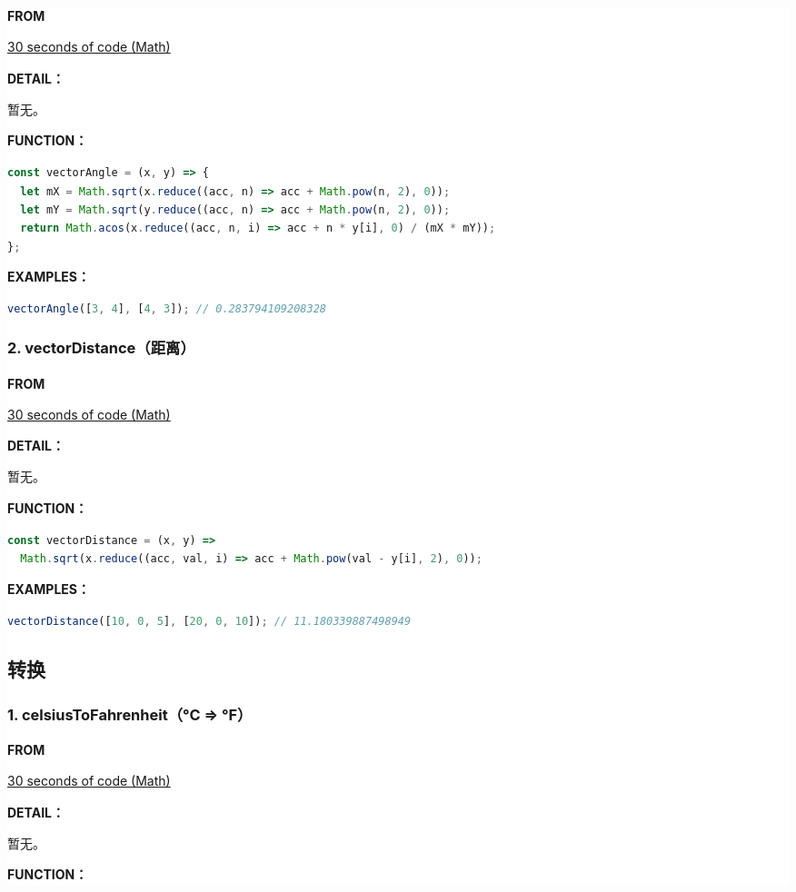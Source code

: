 **FROM**

[30 seconds of code (Math)](https://www.30secondsofcode.org/tag/math)

**DETAIL：**

暂无。

**FUNCTION：**

```js
const vectorAngle = (x, y) => {
  let mX = Math.sqrt(x.reduce((acc, n) => acc + Math.pow(n, 2), 0));
  let mY = Math.sqrt(y.reduce((acc, n) => acc + Math.pow(n, 2), 0));
  return Math.acos(x.reduce((acc, n, i) => acc + n * y[i], 0) / (mX * mY));
};
```

**EXAMPLES：**

```js
vectorAngle([3, 4], [4, 3]); // 0.283794109208328
```

### 2. vectorDistance（距离）

**FROM**

[30 seconds of code (Math)](https://www.30secondsofcode.org/tag/math)

**DETAIL：**

暂无。

**FUNCTION：**

```js
const vectorDistance = (x, y) =>
  Math.sqrt(x.reduce((acc, val, i) => acc + Math.pow(val - y[i], 2), 0));
```

**EXAMPLES：**

```js
vectorDistance([10, 0, 5], [20, 0, 10]); // 11.180339887498949
```

## 转换

### 1. celsiusToFahrenheit（°C => °F）

**FROM**

[30 seconds of code (Math)](https://www.30secondsofcode.org/tag/math)

**DETAIL：**

暂无。

**FUNCTION：**
